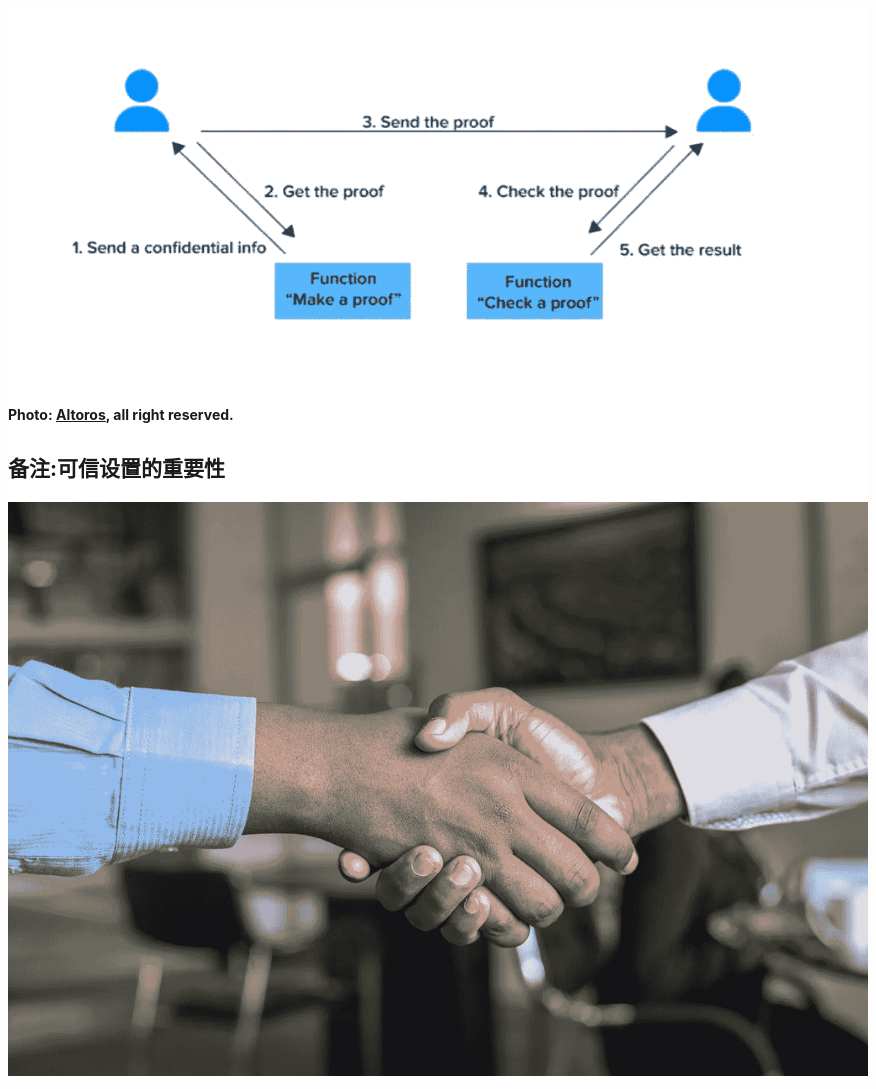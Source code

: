 **![](img/8dd7d4c95be6088d5695b1632020243e.png)**

**Photo: [Altoros](https://www.altoros.com/blog/zero-knowledge-proof-improving-privacy-for-a-blockchain/), all right reserved.**

## ****备注:可信设置的重要性****

**![](img/64bcbf0565eb02957e0ea92fe45aa9c4.png)**
